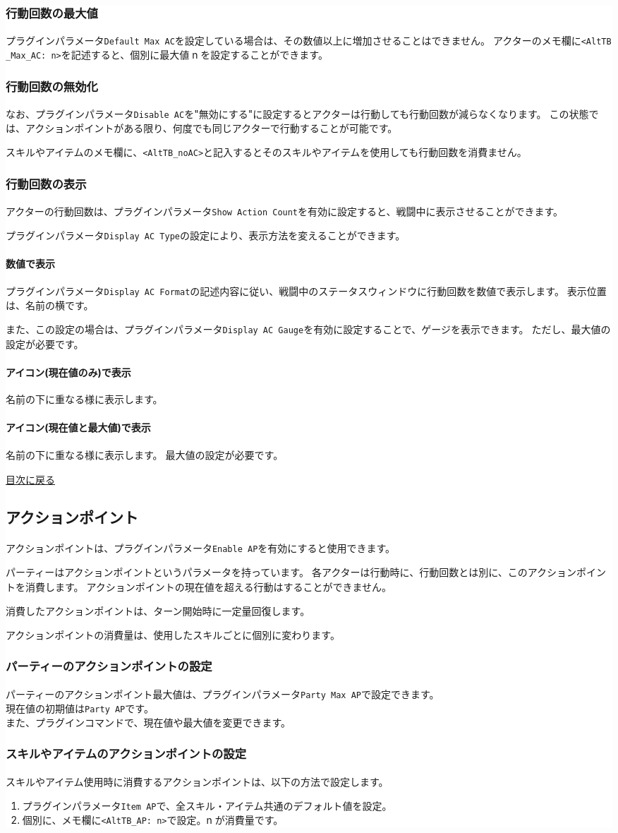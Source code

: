 ### 行動回数の最大値
プラグインパラメータ`Default Max AC`を設定している場合は、その数値以上に増加させることはできません。
アクターのメモ欄に`<AltTB_Max_AC: n>`を記述すると、個別に最大値 n を設定することができます。

### 行動回数の無効化
なお、プラグインパラメータ`Disable AC`を"無効にする"に設定するとアクターは行動しても行動回数が減らなくなります。
この状態では、アクションポイントがある限り、何度でも同じアクターで行動することが可能です。

スキルやアイテムのメモ欄に、`<AltTB_noAC>`と記入するとそのスキルやアイテムを使用しても行動回数を消費ません。

### 行動回数の表示

アクターの行動回数は、プラグインパラメータ`Show Action Count`を有効に設定すると、戦闘中に表示させることができます。

プラグインパラメータ`Display AC Type`の設定により、表示方法を変えることができます。

#### 数値で表示
プラグインパラメータ`Display AC Format`の記述内容に従い、戦闘中のステータスウィンドウに行動回数を数値で表示します。
表示位置は、名前の横です。

また、この設定の場合は、プラグインパラメータ`Display AC Gauge`を有効に設定することで、ゲージを表示できます。
ただし、最大値の設定が必要です。

#### アイコン(現在値のみ)で表示
名前の下に重なる様に表示します。

#### アイコン(現在値と最大値)で表示
名前の下に重なる様に表示します。
最大値の設定が必要です。

[目次に戻る](#目次)

## アクションポイント

アクションポイントは、プラグインパラメータ`Enable AP`を有効にすると使用できます。

パーティーはアクションポイントというパラメータを持っています。
各アクターは行動時に、行動回数とは別に、このアクションポイントを消費します。
アクションポイントの現在値を超える行動はすることができません。

消費したアクションポイントは、ターン開始時に一定量回復します。

アクションポイントの消費量は、使用したスキルごとに個別に変わります。

### パーティーのアクションポイントの設定
パーティーのアクションポイント最大値は、プラグインパラメータ`Party Max AP`で設定できます。<br>
現在値の初期値は`Party AP`です。<br>
また、プラグインコマンドで、現在値や最大値を変更できます。

### スキルやアイテムのアクションポイントの設定
スキルやアイテム使用時に消費するアクションポイントは、以下の方法で設定します。
1. プラグインパラメータ`Item AP`で、全スキル・アイテム共通のデフォルト値を設定。
2. 個別に、メモ欄に`<AltTB_AP: n>`で設定。n が消費量です。
